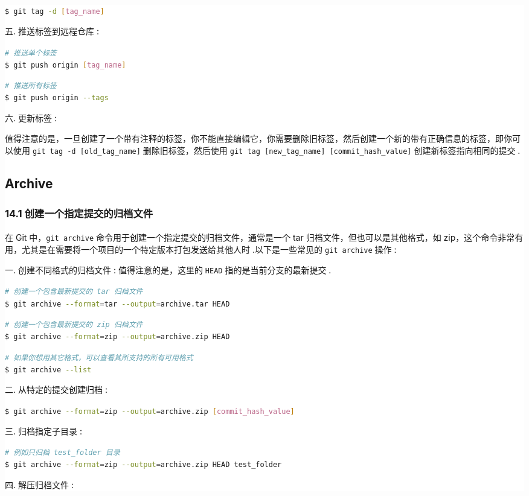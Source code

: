 ```bash
$ git tag -d [tag_name]
```

五. 推送标签到远程仓库 : 

```bash
# 推送单个标签
$ git push origin [tag_name]
```

```bash
# 推送所有标签
$ git push origin --tags
```

六. 更新标签 : 

值得注意的是，一旦创建了一个带有注释的标签，你不能直接编辑它，你需要删除旧标签，然后创建一个新的带有正确信息的标签，即你可以使用 `git tag -d [old_tag_name]` 删除旧标签，然后使用 `git tag [new_tag_name] [commit_hash_value]` 创建新标签指向相同的提交 .



## Archive

### 14.1 创建一个指定提交的归档文件

在 Git 中，`git archive` 命令用于创建一个指定提交的归档文件，通常是一个 tar 归档文件，但也可以是其他格式，如 zip，这个命令非常有用，尤其是在需要将一个项目的一个特定版本打包发送给其他人时 .以下是一些常见的 `git archive` 操作 : 

一. 创建不同格式的归档文件 : 值得注意的是，这里的 `HEAD` 指的是当前分支的最新提交 .

```bash
# 创建一个包含最新提交的 tar 归档文件
$ git archive --format=tar --output=archive.tar HEAD
```

```bash
# 创建一个包含最新提交的 zip 归档文件
$ git archive --format=zip --output=archive.zip HEAD
```

```bash
# 如果你想用其它格式，可以查看其所支持的所有可用格式
$ git archive --list
```

二. 从特定的提交创建归档 : 

```bash
$ git archive --format=zip --output=archive.zip [commit_hash_value]
```

三. 归档指定子目录 : 

```bash
# 例如只归档 test_folder 目录
$ git archive --format=zip --output=archive.zip HEAD test_folder
```

四. 解压归档文件 : 
